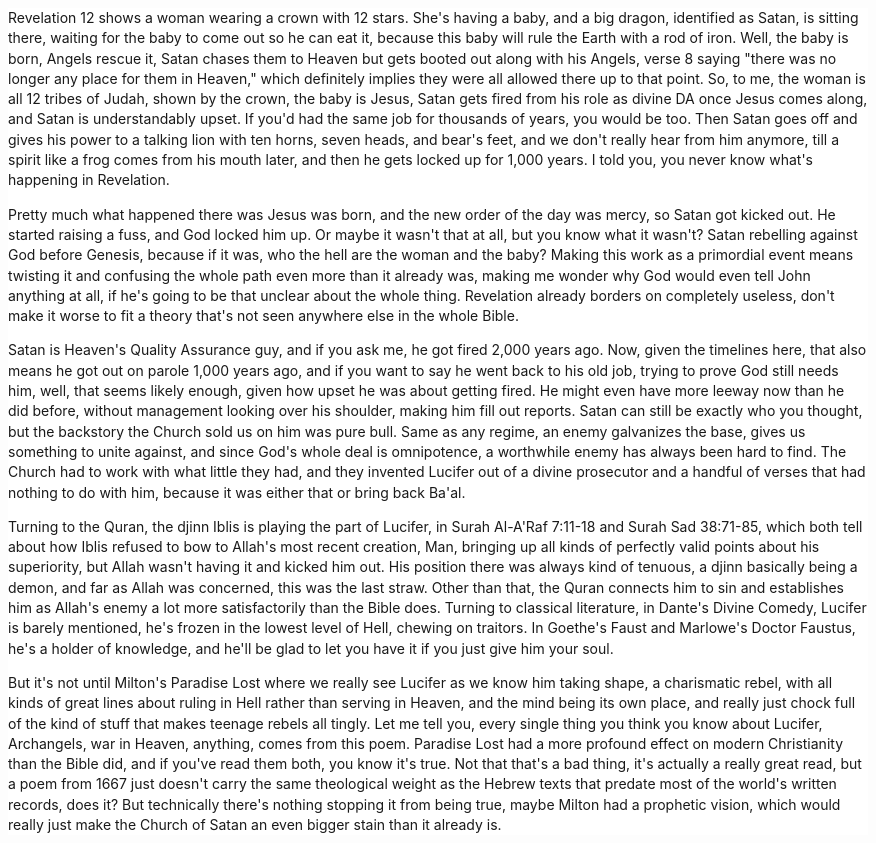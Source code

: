 Revelation 12 shows a woman wearing a crown with 12 stars. She's having a baby, and a big dragon, identified as Satan, is sitting there, waiting for the baby to come out so he can eat it, because this baby will rule the Earth with a rod of iron. Well, the baby is born, Angels rescue it, Satan chases them to Heaven but gets booted out along with his Angels, verse 8 saying "there was no longer any place for them in Heaven," which definitely implies they were all allowed there up to that point. So, to me, the woman is all 12 tribes of Judah, shown by the crown, the baby is Jesus, Satan gets fired from his role as divine DA once Jesus comes along, and Satan is understandably upset. If you'd had the same job for thousands of years, you would be too. Then Satan goes off and gives his power to a talking lion with ten horns, seven heads, and bear's feet, and we don't really hear from him anymore, till a spirit like a frog comes from his mouth later, and then he gets locked up for 1,000 years. I told you, you never know what's happening in Revelation.

Pretty much what happened there was Jesus was born, and the new order of the day was mercy, so Satan got kicked out. He started raising a fuss, and God locked him up. Or maybe it wasn't that at all, but you know what it wasn't? Satan rebelling against God before Genesis, because if it was, who the hell are the woman and the baby? Making this work as a primordial event means twisting it and confusing the whole path even more than it already was, making me wonder why God would even tell John anything at all, if he's going to be that unclear about the whole thing. Revelation already borders on completely useless, don't make it worse to fit a theory that's not seen anywhere else in the whole Bible.

Satan is Heaven's Quality Assurance guy, and if you ask me, he got fired 2,000 years ago. Now, given the timelines here, that also means he got out on parole 1,000 years ago, and if you want to say he went back to his old job, trying to prove God still needs him, well, that seems likely enough, given how upset he was about getting fired. He might even have more leeway now than he did before, without management looking over his shoulder, making him fill out reports. Satan can still be exactly who you thought, but the backstory the Church sold us on him was pure bull. Same as any regime, an enemy galvanizes the base, gives us something to unite against, and since God's whole deal is omnipotence, a worthwhile enemy has always been hard to find. The Church had to work with what little they had, and they invented Lucifer out of a divine prosecutor and a handful of verses that had nothing to do with him, because it was either that or bring back Ba'al.

Turning to the Quran, the djinn Iblis is playing the part of Lucifer, in Surah Al-A'Raf 7:11-18 and Surah Sad 38:71-85, which both tell about how Iblis refused to bow to Allah's most recent creation, Man, bringing up all kinds of perfectly valid points about his superiority, but Allah wasn't having it and kicked him out. His position there was always kind of tenuous, a djinn basically being a demon, and far as Allah was concerned, this was the last straw. Other than that, the Quran connects him to sin and establishes him as Allah's enemy a lot more satisfactorily than the Bible does. Turning to classical literature, in Dante's Divine Comedy, Lucifer is barely mentioned, he's frozen in the lowest level of Hell, chewing on traitors. In Goethe's Faust and Marlowe's Doctor Faustus, he's a holder of knowledge, and he'll be glad to let you have it if you just give him your soul.

But it's not until Milton's Paradise Lost where we really see Lucifer as we know him taking shape, a charismatic rebel, with all kinds of great lines about ruling in Hell rather than serving in Heaven, and the mind being its own place, and really just chock full of the kind of stuff that makes teenage rebels all tingly. Let me tell you, every single thing you think you know about Lucifer, Archangels, war in Heaven, anything, comes from this poem. Paradise Lost had a more profound effect on modern Christianity than the Bible did, and if you've read them both, you know it's true. Not that that's a bad thing, it's actually a really great read, but a poem from 1667 just doesn't carry the same theological weight as the Hebrew texts that predate most of the world's written records, does it? But technically there's nothing stopping it from being true, maybe Milton had a prophetic vision, which would really just make the Church of Satan an even bigger stain than it already is.
